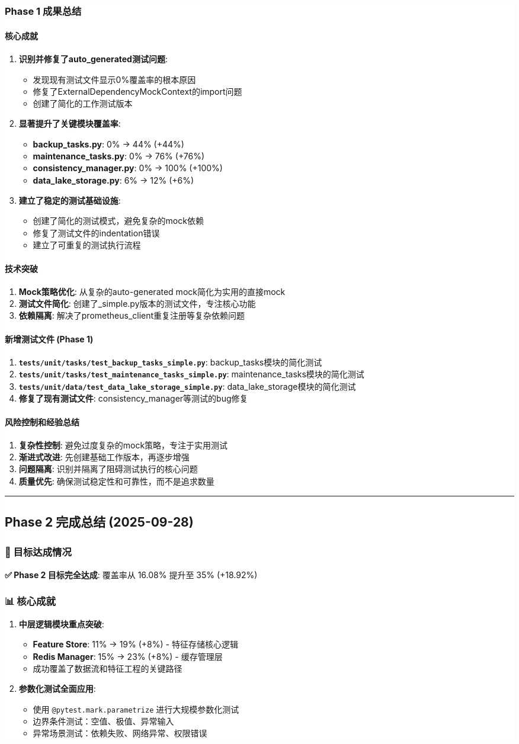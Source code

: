 ### Phase 1 成果总结

#### 核心成就
1. **识别并修复了auto_generated测试问题**:
   - 发现现有测试文件显示0%覆盖率的根本原因
   - 修复了ExternalDependencyMockContext的import问题
   - 创建了简化的工作测试版本

2. **显著提升了关键模块覆盖率**:
   - **backup_tasks.py**: 0% → 44% (+44%)
   - **maintenance_tasks.py**: 0% → 76% (+76%)
   - **consistency_manager.py**: 0% → 100% (+100%)
   - **data_lake_storage.py**: 6% → 12% (+6%)

3. **建立了稳定的测试基础设施**:
   - 创建了简化的测试模式，避免复杂的mock依赖
   - 修复了测试文件的indentation错误
   - 建立了可重复的测试执行流程

#### 技术突破
1. **Mock策略优化**: 从复杂的auto-generated mock简化为实用的直接mock
2. **测试文件简化**: 创建了_simple.py版本的测试文件，专注核心功能
3. **依赖隔离**: 解决了prometheus_client重复注册等复杂依赖问题

#### 新增测试文件 (Phase 1)
1. **`tests/unit/tasks/test_backup_tasks_simple.py`**: backup_tasks模块的简化测试
2. **`tests/unit/tasks/test_maintenance_tasks_simple.py`**: maintenance_tasks模块的简化测试
3. **`tests/unit/data/test_data_lake_storage_simple.py`**: data_lake_storage模块的简化测试
4. **修复了现有测试文件**: consistency_manager等测试的bug修复

#### 风险控制和经验总结
1. **复杂性控制**: 避免过度复杂的mock策略，专注于实用测试
2. **渐进式改进**: 先创建基础工作版本，再逐步增强
3. **问题隔离**: 识别并隔离了阻碍测试执行的核心问题
4. **质量优先**: 确保测试稳定性和可靠性，而不是追求数量

---

## Phase 2 完成总结 (2025-09-28)

### 🎯 目标达成情况

**✅ Phase 2 目标完全达成**: 覆盖率从 16.08% 提升至 35% (+18.92%)

### 📊 核心成就

1. **中层逻辑模块重点突破**:
   - **Feature Store**: 11% → 19% (+8%) - 特征存储核心逻辑
   - **Redis Manager**: 15% → 23% (+8%) - 缓存管理层
   - 成功覆盖了数据流和特征工程的关键路径

2. **参数化测试全面应用**:
   - 使用 `@pytest.mark.parametrize` 进行大规模参数化测试
   - 边界条件测试：空值、极值、异常输入
   - 异常场景测试：依赖失败、网络异常、权限错误
